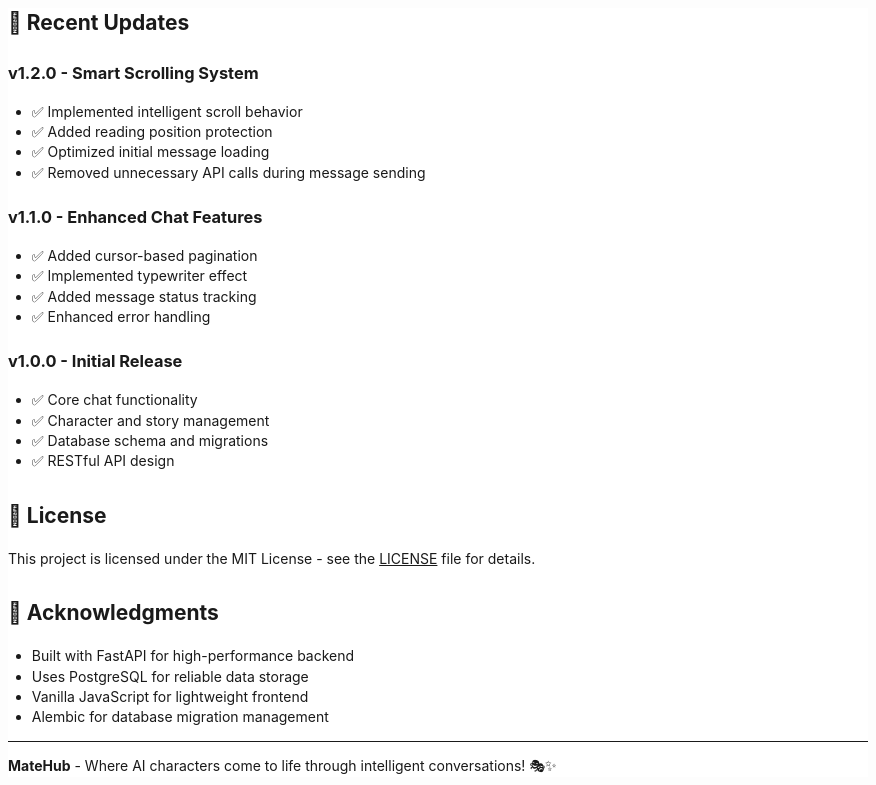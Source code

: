 ## 📝 Recent Updates

### v1.2.0 - Smart Scrolling System
- ✅ Implemented intelligent scroll behavior
- ✅ Added reading position protection
- ✅ Optimized initial message loading
- ✅ Removed unnecessary API calls during message sending

### v1.1.0 - Enhanced Chat Features
- ✅ Added cursor-based pagination
- ✅ Implemented typewriter effect
- ✅ Added message status tracking
- ✅ Enhanced error handling

### v1.0.0 - Initial Release
- ✅ Core chat functionality
- ✅ Character and story management
- ✅ Database schema and migrations
- ✅ RESTful API design

## 📄 License

This project is licensed under the MIT License - see the [LICENSE](LICENSE) file for details.

## 🙏 Acknowledgments

- Built with FastAPI for high-performance backend
- Uses PostgreSQL for reliable data storage
- Vanilla JavaScript for lightweight frontend
- Alembic for database migration management

---

**MateHub** - Where AI characters come to life through intelligent conversations! 🎭✨
